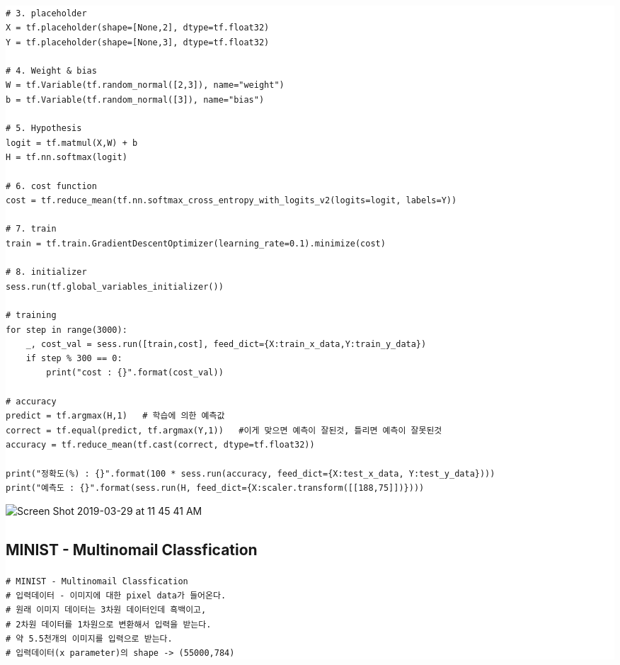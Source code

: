     # 3. placeholder
    X = tf.placeholder(shape=[None,2], dtype=tf.float32)
    Y = tf.placeholder(shape=[None,3], dtype=tf.float32)
    
    # 4. Weight & bias
    W = tf.Variable(tf.random_normal([2,3]), name="weight")
    b = tf.Variable(tf.random_normal([3]), name="bias")
    
    # 5. Hypothesis
    logit = tf.matmul(X,W) + b
    H = tf.nn.softmax(logit)
    
    # 6. cost function
    cost = tf.reduce_mean(tf.nn.softmax_cross_entropy_with_logits_v2(logits=logit, labels=Y))
    
    # 7. train
    train = tf.train.GradientDescentOptimizer(learning_rate=0.1).minimize(cost)
    
    # 8. initializer
    sess.run(tf.global_variables_initializer())
    
    # training
    for step in range(3000):
        _, cost_val = sess.run([train,cost], feed_dict={X:train_x_data,Y:train_y_data})
        if step % 300 == 0:
            print("cost : {}".format(cost_val))
    
    # accuracy
    predict = tf.argmax(H,1)   # 학습에 의한 예측값
    correct = tf.equal(predict, tf.argmax(Y,1))   #이게 맞으면 예측이 잘된것, 틀리면 예측이 잘못된것
    accuracy = tf.reduce_mean(tf.cast(correct, dtype=tf.float32))
    
    print("정확도(%) : {}".format(100 * sess.run(accuracy, feed_dict={X:test_x_data, Y:test_y_data})))
    print("예측도 : {}".format(sess.run(H, feed_dict={X:scaler.transform([[188,75]])})))

<img width="498" alt="Screen Shot 2019-03-29 at 11 45 41 AM" src="https://user-images.githubusercontent.com/46523571/55205954-33026b00-5218-11e9-8029-ef1f254105ff.png">

## MINIST - Multinomail Classfication
    # MINIST - Multinomail Classfication
    # 입력데이터 - 이미지에 대한 pixel data가 들어온다.
    # 원래 이미지 데이터는 3차원 데이터인데 흑백이고, 
    # 2차원 데이터를 1차원으로 변환해서 입력을 받는다.
    # 약 5.5천개의 이미지를 입력으로 받는다.
    # 입력데이터(x parameter)의 shape -> (55000,784)
